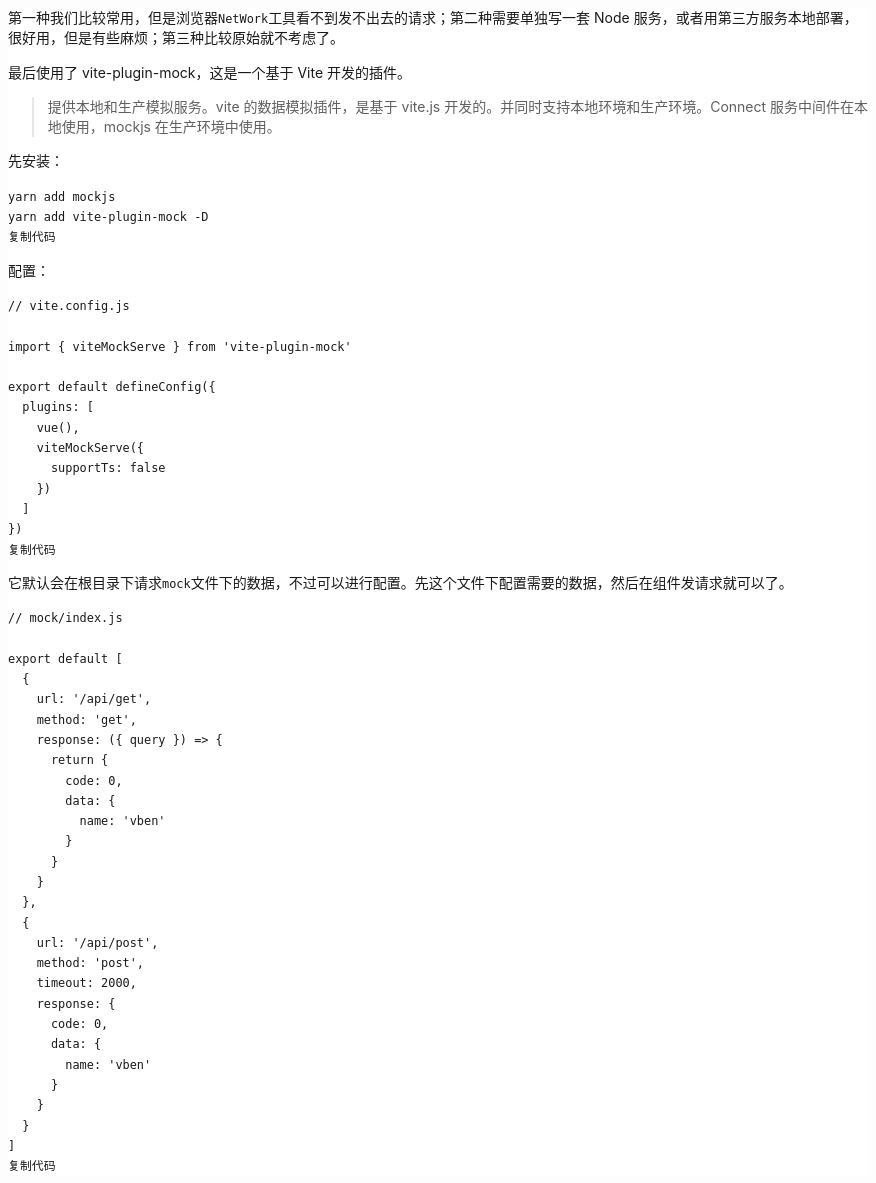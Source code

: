 第一种我们比较常用，但是浏览器`NetWork`工具看不到发不出去的请求；第二种需要单独写一套 Node 服务，或者用第三方服务本地部署，很好用，但是有些麻烦；第三种比较原始就不考虑了。

最后使用了 vite-plugin-mock，这是一个基于 Vite 开发的插件。

> 提供本地和生产模拟服务。vite 的数据模拟插件，是基于 vite.js 开发的。并同时支持本地环境和生产环境。Connect 服务中间件在本地使用，mockjs 在生产环境中使用。

先安装：

```
yarn add mockjs
yarn add vite-plugin-mock -D
复制代码
```

配置：

```
// vite.config.js

import { viteMockServe } from 'vite-plugin-mock'

export default defineConfig({
  plugins: [
    vue(),
    viteMockServe({
      supportTs: false
    })
  ]
})
复制代码
```

它默认会在根目录下请求`mock`文件下的数据，不过可以进行配置。先这个文件下配置需要的数据，然后在组件发请求就可以了。

```
// mock/index.js

export default [
  {
    url: '/api/get',
    method: 'get',
    response: ({ query }) => {
      return {
        code: 0,
        data: {
          name: 'vben'
        }
      }
    }
  },
  {
    url: '/api/post',
    method: 'post',
    timeout: 2000,
    response: {
      code: 0,
      data: {
        name: 'vben'
      }
    }
  }
]
复制代码
```
